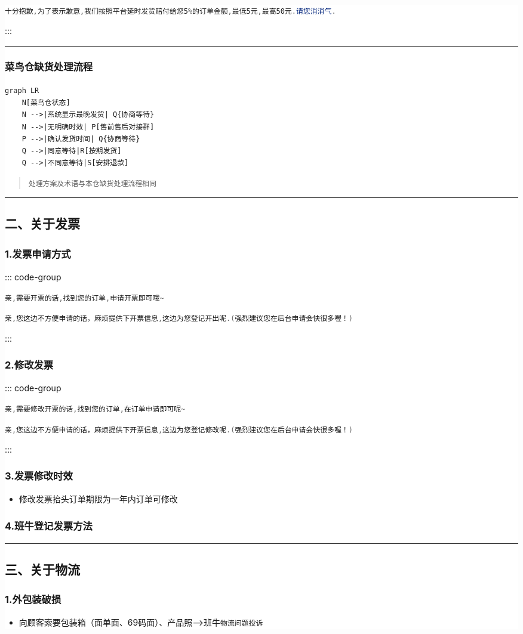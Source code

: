 ```c# [情绪异常]
十分抱歉,为了表示歉意,我们按照平台延时发货赔付给您5%的订单金额,最低5元,最高50元.请您消消气.
```
:::

---

### 菜鸟仓缺货处理流程
```mermaid
graph LR
    N[菜鸟仓状态]
    N -->|系统显示最晚发货| Q{协商等待}
    N -->|无明确时效| P[售前售后对接群]
    P -->|确认发货时间| Q{协商等待}
    Q -->|同意等待|R[按期发货]
    Q -->|不同意等待|S[安排退款]
```

> `处理方案及术语与本仓缺货处理流程相同`

---
## 二、关于发票
### 1.发票申请方式
::: code-group
``` c# [自行申请]
亲,需要开票的话,找到您的订单,申请开票即可哦~
``` 

``` c# [不愿意自己申请]
亲,您这边不方便申请的话，麻烦提供下开票信息,这边为您登记开出呢.(强烈建议您在后台申请会快很多喔！)
``` 
:::

### 2.修改发票
::: code-group
``` c# [自行修改]
亲,需要修改开票的话,找到您的订单,在订单申请即可呢~
``` 

``` c# [不愿意自己修改]
亲,您这边不方便申请的话，麻烦提供下开票信息,这边为您登记修改呢.(强烈建议您在后台申请会快很多喔！)
``` 
:::

### 3.发票修改时效
- 修改发票抬头订单期限为一年内订单可修改

### 4.班牛登记发票方法

<video src="./video/发票登记.mp4" controls="controls"></video>

---

## 三、关于物流
### 1.外包装破损
- 向顾客索要包装箱（面单面、69码面）、产品照-->班牛`物流问题投诉`

